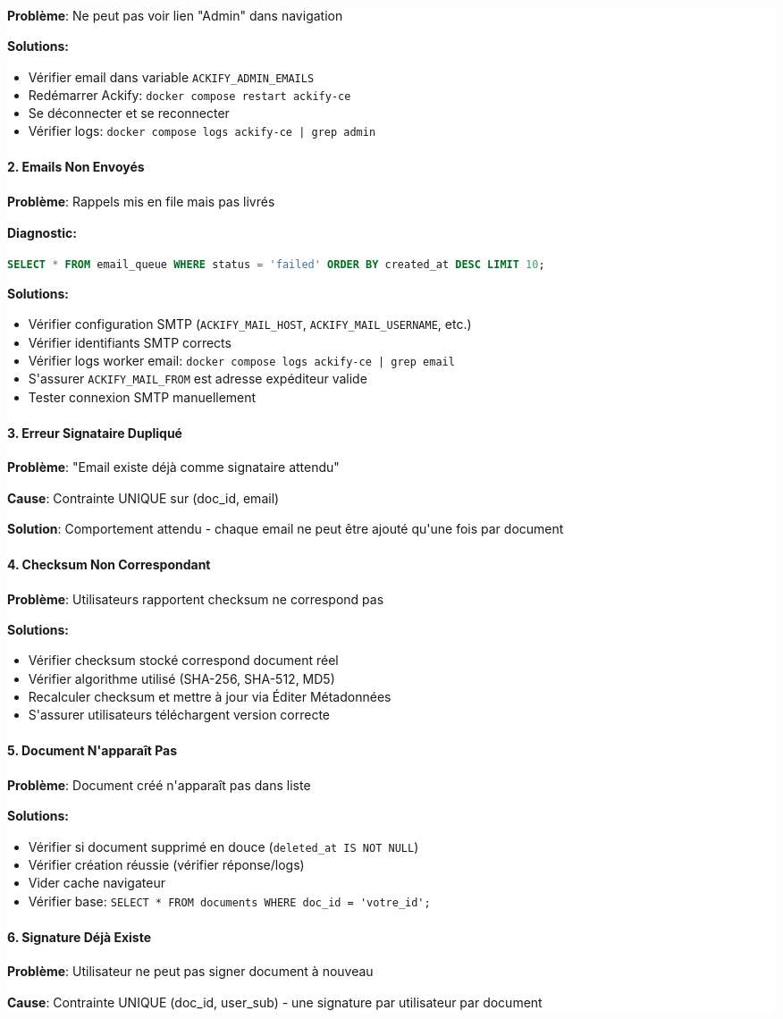 **Problème**: Ne peut pas voir lien "Admin" dans navigation

**Solutions:**
- Vérifier email dans variable `ACKIFY_ADMIN_EMAILS`
- Redémarrer Ackify: `docker compose restart ackify-ce`
- Se déconnecter et se reconnecter
- Vérifier logs: `docker compose logs ackify-ce | grep admin`

#### 2. Emails Non Envoyés

**Problème**: Rappels mis en file mais pas livrés

**Diagnostic:**
```sql
SELECT * FROM email_queue WHERE status = 'failed' ORDER BY created_at DESC LIMIT 10;
```

**Solutions:**
- Vérifier configuration SMTP (`ACKIFY_MAIL_HOST`, `ACKIFY_MAIL_USERNAME`, etc.)
- Vérifier identifiants SMTP corrects
- Vérifier logs worker email: `docker compose logs ackify-ce | grep email`
- S'assurer `ACKIFY_MAIL_FROM` est adresse expéditeur valide
- Tester connexion SMTP manuellement

#### 3. Erreur Signataire Dupliqué

**Problème**: "Email existe déjà comme signataire attendu"

**Cause**: Contrainte UNIQUE sur (doc_id, email)

**Solution**: Comportement attendu - chaque email ne peut être ajouté qu'une fois par document

#### 4. Checksum Non Correspondant

**Problème**: Utilisateurs rapportent checksum ne correspond pas

**Solutions:**
- Vérifier checksum stocké correspond document réel
- Vérifier algorithme utilisé (SHA-256, SHA-512, MD5)
- Recalculer checksum et mettre à jour via Éditer Métadonnées
- S'assurer utilisateurs téléchargent version correcte

#### 5. Document N'apparaît Pas

**Problème**: Document créé n'apparaît pas dans liste

**Solutions:**
- Vérifier si document supprimé en douce (`deleted_at IS NOT NULL`)
- Vérifier création réussie (vérifier réponse/logs)
- Vider cache navigateur
- Vérifier base: `SELECT * FROM documents WHERE doc_id = 'votre_id';`

#### 6. Signature Déjà Existe

**Problème**: Utilisateur ne peut pas signer document à nouveau

**Cause**: Contrainte UNIQUE (doc_id, user_sub) - une signature par utilisateur par document
